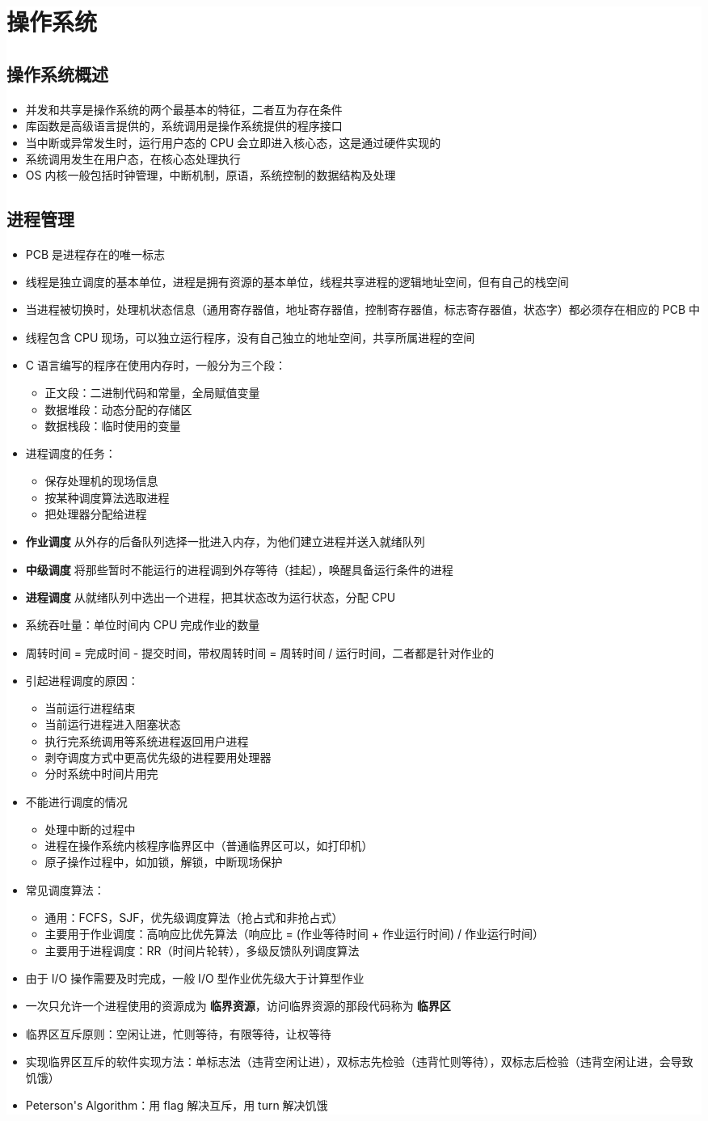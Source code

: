# 操作系统

## 操作系统概述

* 并发和共享是操作系统的两个最基本的特征，二者互为存在条件
* 库函数是高级语言提供的，系统调用是操作系统提供的程序接口
* 当中断或异常发生时，运行用户态的 CPU 会立即进入核心态，这是通过硬件实现的
* 系统调用发生在用户态，在核心态处理执行
* OS 内核一般包括时钟管理，中断机制，原语，系统控制的数据结构及处理

## 进程管理

* PCB 是进程存在的唯一标志
* 线程是独立调度的基本单位，进程是拥有资源的基本单位，线程共享进程的逻辑地址空间，但有自己的栈空间
* 当进程被切换时，处理机状态信息（通用寄存器值，地址寄存器值，控制寄存器值，标志寄存器值，状态字）都必须存在相应的 PCB 中
* 线程包含 CPU 现场，可以独立运行程序，没有自己独立的地址空间，共享所属进程的空间
* C 语言编写的程序在使用内存时，一般分为三个段：
  * 正文段：二进制代码和常量，全局赋值变量
  * 数据堆段：动态分配的存储区
  * 数据栈段：临时使用的变量
* 进程调度的任务：
  * 保存处理机的现场信息
  * 按某种调度算法选取进程
  * 把处理器分配给进程
* **作业调度** 从外存的后备队列选择一批进入内存，为他们建立进程并送入就绪队列
* **中级调度** 将那些暂时不能运行的进程调到外存等待（挂起），唤醒具备运行条件的进程
* **进程调度** 从就绪队列中选出一个进程，把其状态改为运行状态，分配 CPU

* 系统吞吐量：单位时间内 CPU 完成作业的数量
* 周转时间 = 完成时间 - 提交时间，带权周转时间 = 周转时间 / 运行时间，二者都是针对作业的
* 引起进程调度的原因：
  * 当前运行进程结束
  * 当前运行进程进入阻塞状态
  * 执行完系统调用等系统进程返回用户进程
  * 剥夺调度方式中更高优先级的进程要用处理器
  * 分时系统中时间片用完
* 不能进行调度的情况
  * 处理中断的过程中
  * 进程在操作系统内核程序临界区中（普通临界区可以，如打印机）
  * 原子操作过程中，如加锁，解锁，中断现场保护

* 常见调度算法：
  * 通用：FCFS，SJF，优先级调度算法（抢占式和非抢占式）
  * 主要用于作业调度：高响应比优先算法（响应比 = (作业等待时间 + 作业运行时间) / 作业运行时间）
  * 主要用于进程调度：RR（时间片轮转），多级反馈队列调度算法
* 由于 I/O 操作需要及时完成，一般 I/O 型作业优先级大于计算型作业

* 一次只允许一个进程使用的资源成为 **临界资源**，访问临界资源的那段代码称为 **临界区**
* 临界区互斥原则：空闲让进，忙则等待，有限等待，让权等待
* 实现临界区互斥的软件实现方法：单标志法（违背空闲让进），双标志先检验（违背忙则等待），双标志后检验（违背空闲让进，会导致饥饿）
* Peterson's Algorithm：用 flag 解决互斥，用 turn 解决饥饿
